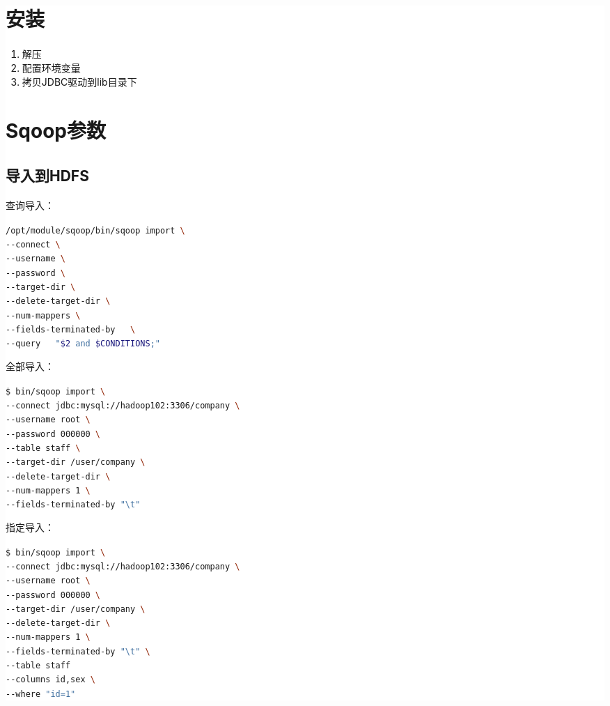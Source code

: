 #  安装

1. 解压
2. 配置环境变量
3. 拷贝JDBC驱动到lib目录下

# Sqoop参数

## 导入到HDFS

查询导入：

```bash
/opt/module/sqoop/bin/sqoop import \
--connect \
--username \
--password \
--target-dir \
--delete-target-dir \
--num-mappers \
--fields-terminated-by   \
--query   "$2 and $CONDITIONS;"
```

 全部导入：

```bash
$ bin/sqoop import \
--connect jdbc:mysql://hadoop102:3306/company \
--username root \
--password 000000 \
--table staff \
--target-dir /user/company \
--delete-target-dir \
--num-mappers 1 \
--fields-terminated-by "\t"
```

指定导入：

```bash
$ bin/sqoop import \
--connect jdbc:mysql://hadoop102:3306/company \
--username root \
--password 000000 \
--target-dir /user/company \
--delete-target-dir \
--num-mappers 1 \
--fields-terminated-by "\t" \
--table staff
--columns id,sex \
--where "id=1"
```
